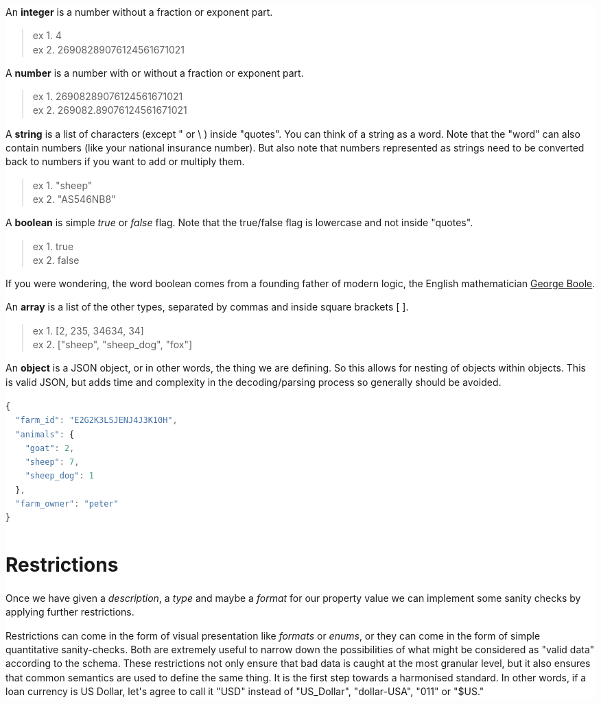 An **integer** is a number without a fraction or exponent part.

> ex 1. 4  
> ex 2. 26908289076124561671021

A **number** is a number with or without a fraction or exponent part.

> ex 1. 26908289076124561671021  
> ex 2. 269082.89076124561671021

A **string** is a list of characters (except " or \ ) inside "quotes". You can think of a string as a word. Note that the "word" can also contain numbers (like your national insurance number). But also note that numbers represented as strings need to be converted back to numbers if you want to add or multiply them.

> ex 1. "sheep"  
> ex 2. "AS546NB8"

A **boolean** is simple *true* or *false* flag. Note that the true/false flag is lowercase and not inside "quotes". 

> ex 1. true  
> ex 2. false

If you were wondering, the word boolean comes from a founding father of modern logic, the English mathematician [George Boole][boole].

An **array** is a list of the other types, separated by commas and inside square brackets [ ].

> ex 1. [2, 235, 34634, 34]  
> ex 2. ["sheep", "sheep_dog", "fox"]

An **object** is a JSON object, or in other words, the thing we are defining. So this allows for nesting of objects within objects. This is valid JSON, but adds time and complexity in the decoding/parsing process so generally should be avoided.

```javascript
{
  "farm_id": "E2G2K3LSJENJ4J3K10H",
  "animals": {
    "goat": 2,
    "sheep": 7,
    "sheep_dog": 1
  },
  "farm_owner": "peter"
}
```

# Restrictions
Once we have given a *description*, a *type* and maybe a *format* for our property value we can implement some sanity checks by applying further restrictions. 

Restrictions can come in the form of visual presentation like *formats* or *enums*, or they can come in the form of simple quantitative sanity-checks. Both are extremely useful to narrow down the possibilities of what might be considered as "valid data" according to the schema. These restrictions not only ensure that bad data is caught at the most granular level, but it also ensures that common semantics are used to define the same thing. It is the first step towards a harmonised standard. In other words, if a loan currency is US Dollar, let's agree to call it "USD" instead of "US_Dollar", "dollar-USA", "011" or "$US." 


[boole]:  https://en.wikipedia.org/wiki/George_Boole
[iso]:    https://en.wikipedia.org/wiki/International_Organization_for_Standardization
[ifrs]:   https://en.wikipedia.org/wiki/International_Financial_Reporting_Standards
[enum]:   https://en.wikipedia.org/wiki/Enumeration
[json]:   http://json.org
[json-schema]:  http://json-schema.org/